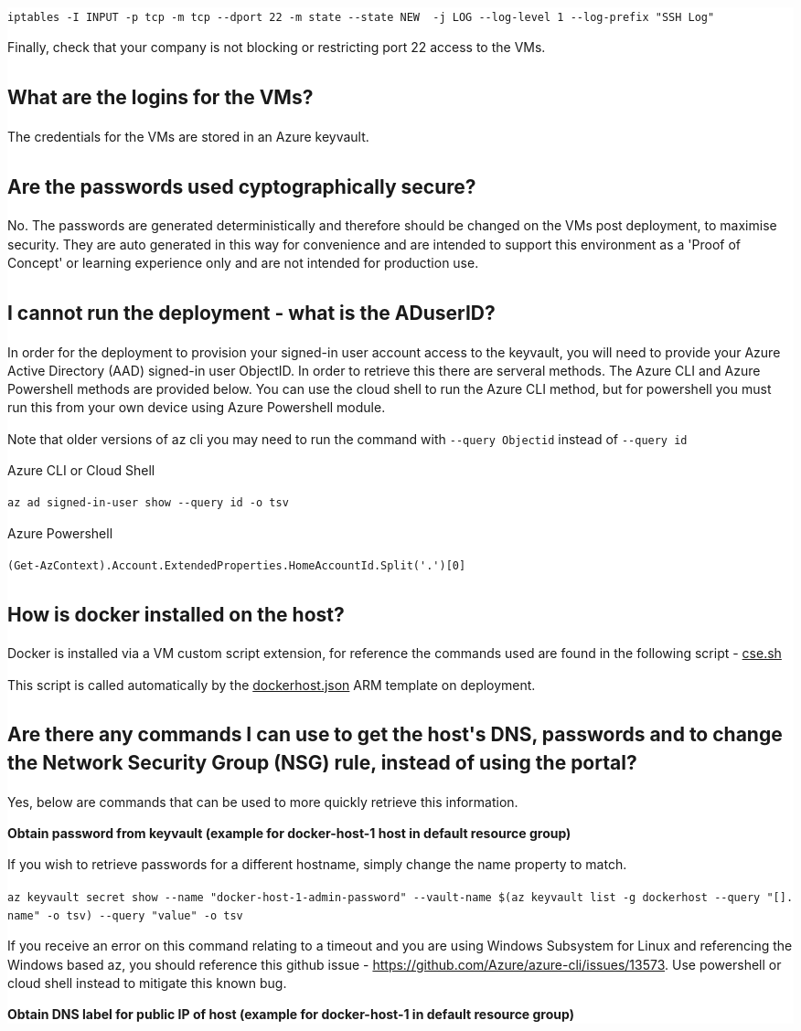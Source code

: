 ``` iptables -I INPUT -p tcp -m tcp --dport 22 -m state --state NEW  -j LOG --log-level 1 --log-prefix "SSH Log" ```

Finally, check that your company is not blocking or restricting port 22 access to the VMs.

## What are the logins for the VMs?

The credentials for the VMs are stored in an Azure keyvault.

## Are the passwords used cyptographically secure?

No. The passwords are generated deterministically and therefore should be changed on the VMs post deployment, to maximise security. They are auto generated in this way for convenience and are intended to support this environment as a 'Proof of Concept' or learning experience only and are not intended for production use.

## I cannot run the deployment - what is the ADuserID?

In order for the deployment to provision your signed-in user account access to the keyvault, you will need to provide your Azure Active Directory (AAD) signed-in user ObjectID. In order to retrieve this there are serveral methods. The Azure CLI and Azure Powershell methods are provided below. You can use the cloud shell to run the Azure CLI method, but for powershell you must run this from your own device using Azure Powershell module.

Note that older versions of az cli you may need to run the command with ```--query Objectid``` instead of ```--query id```

Azure CLI or Cloud Shell

```
az ad signed-in-user show --query id -o tsv
```

Azure Powershell

```
(Get-AzContext).Account.ExtendedProperties.HomeAccountId.Split('.')[0]
```

## How is docker installed on the host?

Docker is installed via a VM custom script extension, for reference the commands used are found in the following script - [cse.sh](/bicep/dockerhost/scripts/cse.sh)

This script is called automatically by the [dockerhost.json](json/dockerhost.json) ARM template on deployment.
## Are there any commands I can use to get the host's DNS, passwords and to change the Network Security Group (NSG) rule, instead of using the portal? 

Yes, below are commands that can be used to more quickly retrieve this information. 

<b> Obtain password from keyvault (example for docker-host-1 host in default resource group) </b>

If you wish to retrieve passwords for a different hostname, simply change the name property to match.

``` az keyvault secret show --name "docker-host-1-admin-password" --vault-name $(az keyvault list -g dockerhost --query "[].name" -o tsv) --query "value" -o tsv ```

If you receive an error on this command relating to a timeout and you are using Windows Subsystem for Linux and referencing the Windows based az, you should reference this github issue - https://github.com/Azure/azure-cli/issues/13573. Use powershell or cloud shell instead to mitigate this known bug.

<b> Obtain DNS label for public IP of host (example for docker-host-1 in default resource group) </b>

```